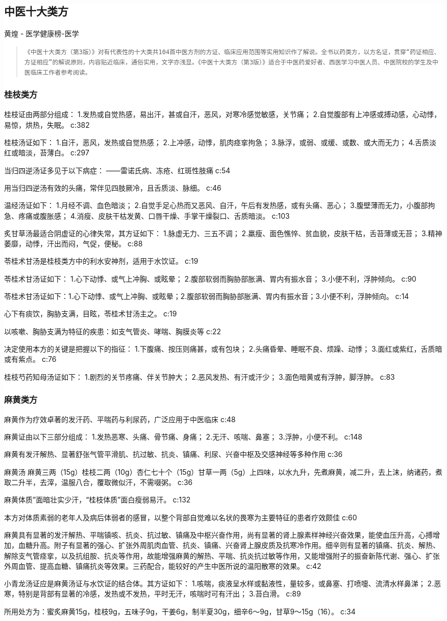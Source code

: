 ## 中医十大类方

黄煌  -  医学健康榜-医学

>     《中医十大类方（第3版）》对有代表性的十大类共104首中医方剂的方证、临床应用范围等实用知识作了解说。全书以药类方，以方名证，贯穿“药证相应、方证相应”的解说原则，内容贴近临床，通俗实用，文字亦浅显。《中医十大类方（第3版）》适合于中医药爱好者、西医学习中医人员、中医院校的学生及中医临床工作者参考阅读。

### 桂枝类方

桂枝证由两部分组成： 
    1.发热或自觉热感，易出汗，甚或自汗，恶风，对寒冷感觉敏感，关节痛； 
    2.自觉腹部有上冲感或搏动感，心动悸，易惊，烘热，失眠。 c:382

桂枝汤证如下：    1.自汗，恶风，发热或自觉热感；    2.上冲感，动悸，肌肉痉挛拘急；    3.脉浮，或弱、或缓、或数、或大而无力；    4.舌质淡红或暗淡，苔薄白。 c:297

当归四逆汤证多见于以下病症：    ——雷诺氏病、冻疮、红斑性肢痛 c:54

用当归四逆汤有效的头痛，常伴见四肢厥冷，且舌质淡、脉细。 c:46

温经汤证如下：    1.月经不调、血色暗淡；    2.自觉手足心热而又恶风、自汗，午后有发热感，或有头痛、恶心；    3.腹壁薄而无力，小腹部拘急、疼痛或腹胀感；    4.消瘦、皮肤干枯发黄、口唇干燥、手掌干燥裂口、舌质暗淡。 c:103

炙甘草汤最适合阴虚证的心律失常，其方证如下：    1.脉虚无力、三五不调；    2.羸瘦、面色憔悴、贫血貌，皮肤干枯，舌苔薄或无苔；    3.精神萎靡，动悸，汗出而闷，气促，便秘。 c:88

苓桂术甘汤是桂枝类方中的利水安神剂，适用于水饮证。 c:19

苓桂术甘汤证如下：    1.心下动悸、或气上冲胸、或眩晕；    2.腹部软弱而胸胁部胀满、胃内有振水音；    3.小便不利，浮肿倾向。 c:90

苓桂术甘汤证如下：1.心下动悸、或气上冲胸、或眩晕；2.腹部软弱而胸胁部胀满、胃内有振水音；3.小便不利，浮肿倾向。 c:14

心下有痰饮，胸胁支满，目眩，苓桂术甘汤主之。 c:19

以咳嗽、胸胁支满为特征的疾患：如支气管炎、哮喘、胸膜炎等 c:22

决定使用本方的关键是把握以下的指征：    1.下腹痛、按压则痛甚，或有包块；    2.头痛昏晕、睡眠不良、烦躁、动悸；    3.面红或紫红，舌质暗或有紫点。 c:76

桂枝芍药知母汤证如下：    1.剧烈的关节疼痛、伴关节肿大；    2.恶风发热、有汗或汗少；    3.面色暗黄或有浮肿，脚浮肿。 c:83

### 麻黄类方

麻黄作为疗效卓著的发汗药、平喘药与利尿药，广泛应用于中医临床 c:48

麻黄证由以下三部分组成：    1.发热恶寒、头痛、骨节痛、身痛；    2.无汗、咳喘、鼻塞；    3.浮肿，小便不利。 c:148

麻黄有发汗解热、显著舒张气管平滑肌、抗过敏、抗炎、镇痛、利尿、兴奋中枢及交感神经等多种作用 c:36

麻黄汤    麻黄三两（15g）桂枝二两（10g）杏仁七十个（15g）甘草一两（5g）上四味，以水九升，先煮麻黄，减二升，去上沫，纳诸药，煮取二升半，去滓，温服八合，覆取微似汗，不需啜粥。 c:36

麻黄体质”面暗壮实少汗，“桂枝体质”面白瘦弱易汗。 c:132

本方对体质素弱的老年人及病后体弱者的感冒，以整个背部自觉难以名状的畏寒为主要特征的患者疗效颇佳 c:60

麻黄具有显著的发汗解热、平喘镇咳、抗炎、抗过敏、镇痛及中枢兴奋作用，尚有显著的肾上腺素样神经兴奋效果，能使血压升高，心搏增加，血糖升高。附子有显著的强心、扩张外周肌肉血管、抗炎、镇痛、兴奋肾上腺皮质及抗寒冷作用。细辛则有显著的镇痛、抗炎、解热、解除支气管痉挛，以及抗组胺、抗炎等作用，故能增强麻黄的解热、平喘、抗炎抗过敏等作用，又能增强附子的振奋新陈代谢、强心、扩张外周血管、提高血糖、镇痛抗炎等效果。三药配合，能较好的产生中医所说的温阳散寒的效果。 c:42

小青龙汤证应是麻黄汤证与水饮证的结合体。其方证如下：    1.咳喘，痰液呈水样或黏液性，量较多，或鼻塞、打喷嚏、流清水样鼻涕；    2.恶寒，特别是背部有显著的冷感，发热或不发热，平时无汗，咳喘时可有汗出；    3.苔白滑。 c:89

所用处方为：蜜炙麻黄15g，桂枝9g，五味子9g，干姜6g，制半夏30g，细辛6～9g，甘草9～15g（16）。 c:34
